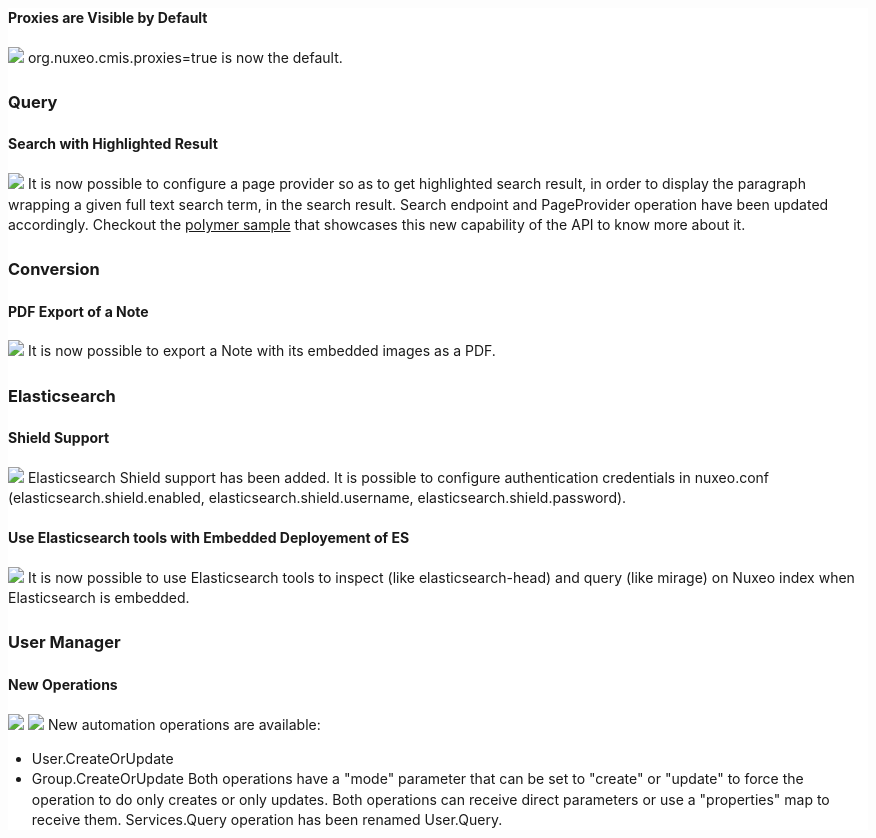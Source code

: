 #### Proxies are Visible by Default

[<img src="https://jira.nuxeo.com/images/icons/issuetypes/improvement.png"/>](https://jira.nuxeo.com/browse/NXP-21828)
org.nuxeo.cmis.proxies=true is now the default.

### Query

#### Search with Highlighted Result

[<img src="https://jira.nuxeo.com/images/icons/issuetypes/improvement.png"/>](https://jira.nuxeo.com/browse/NXP-20507)
It is now possible to configure a page provider so as to get highlighted search result, in order to display the paragraph wrapping a given full text search term, in the search result. Search endpoint and PageProvider operation have been updated accordingly. Checkout the [polymer sample](https://github.com/nuxeo-sandbox/nuxeo-highlight-showcase) that showcases this new capability of the API to know more about it.

### Conversion

#### PDF Export of a Note

[<img src="https://jira.nuxeo.com/images/icons/issuetypes/improvement.png"/>](https://jira.nuxeo.com/browse/NXP-16831)
It is now possible to export a Note with its embedded images as a PDF.

### Elasticsearch

#### Shield Support

[<img src="https://jira.nuxeo.com/images/icons/issuetypes/improvement.png"/>](https://jira.nuxeo.com/browse/NXP-21208)
Elasticsearch Shield support has been added. It is possible to configure authentication credentials in nuxeo.conf (elasticsearch.shield.enabled, elasticsearch.shield.username, elasticsearch.shield.password).

#### Use Elasticsearch tools with Embedded Deployement of ES
[<img src="https://jira.nuxeo.com/images/icons/issuetypes/improvement.png"/>](https://jira.nuxeo.com/browse/NXP-21455)
It is now possible to use Elasticsearch tools to inspect (like elasticsearch-head) and query (like mirage) on Nuxeo index when Elasticsearch is embedded.

### User Manager
#### New Operations
[<img src="https://jira.nuxeo.com/images/icons/issuetypes/improvement.png"/>](https://jira.nuxeo.com/browse/NXP-21627)
[<img src="https://jira.nuxeo.com/images/icons/issuetypes/improvement.png"/>](https://jira.nuxeo.com/browse/NXP-21962)
New automation operations are available:
- User.CreateOrUpdate
- Group.CreateOrUpdate
Both operations have a "mode" parameter that can be set to "create" or "update" to force the operation to do only creates or only updates.
Both operations can receive direct parameters or use a "properties" map to receive them.
Services.Query operation has been renamed User.Query.
